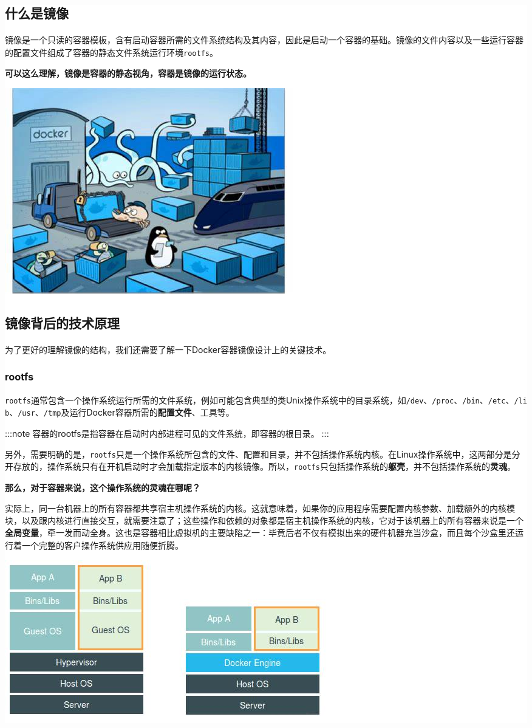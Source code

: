 
## 什么是镜像

镜像是一个只读的容器模板，含有启动容器所需的文件系统结构及其内容，因此是启动一个容器的基础。镜像的文件内容以及一些运行容器的配置文件组成了容器的静态文件系统运行环境`rootfs`。

**可以这么理解，镜像是容器的静态视角，容器是镜像的运行状态。**

![dockerimage](assets/dockerimage.jpg)

## 镜像背后的技术原理

为了更好的理解镜像的结构，我们还需要了解一下Docker容器镜像设计上的关键技术。

### rootfs

`rootfs`通常包含一个操作系统运行所需的文件系统，例如可能包含典型的类Unix操作系统中的目录系统，如`/dev`、`/proc`、`/bin`、`/etc`、`/lib`、`/usr`、`/tmp`及运行Docker容器所需的**配置文件**、工具等。

:::note
容器的rootfs是指容器在启动时内部进程可见的文件系统，即容器的根目录。
:::

另外，需要明确的是，`rootfs`只是一个操作系统所包含的文件、配置和目录，并不包括操作系统内核。在Linux操作系统中，这两部分是分开存放的，操作系统只有在开机启动时才会加载指定版本的内核镜像。所以，`rootfs`只包括操作系统的**躯壳**，并不包括操作系统的**灵魂**。

**那么，对于容器来说，这个操作系统的灵魂在哪呢？**

实际上，同一台机器上的所有容器都共享宿主机操作系统的内核。这就意味着，如果你的应用程序需要配置内核参数、加载额外的内核模块，以及跟内核进行直接交互，就需要注意了；这些操作和依赖的对象都是宿主机操作系统的内核，它对于该机器上的所有容器来说是一个**全局变量**，牵一发而动全身。这也是容器相比虚拟机的主要缺陷之一：毕竟后者不仅有模拟出来的硬件机器充当沙盒，而且每个沙盒里还运行着一个完整的客户操作系统供应用随便折腾。

![docker与虚拟机的区别](assets/dockervm.jpg)
